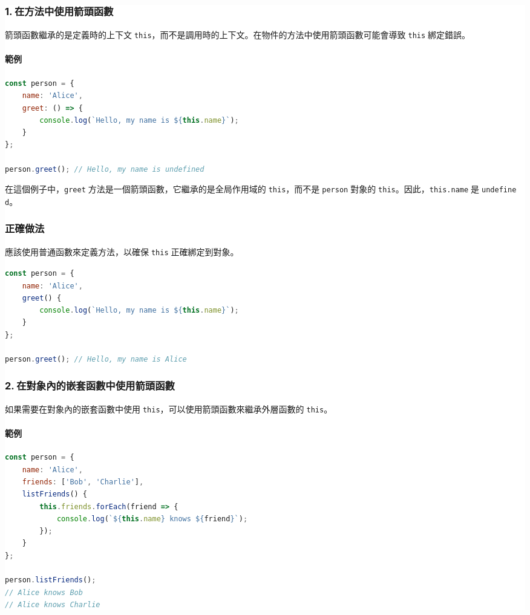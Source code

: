 ### 1. 在方法中使用箭頭函數

箭頭函數繼承的是定義時的上下文 `this`，而不是調用時的上下文。在物件的方法中使用箭頭函數可能會導致 `this` 綁定錯誤。

#### 範例

```javascript
const person = {
    name: 'Alice',
    greet: () => {
        console.log(`Hello, my name is ${this.name}`);
    }
};

person.greet(); // Hello, my name is undefined
```

在這個例子中，`greet` 方法是一個箭頭函數，它繼承的是全局作用域的 `this`，而不是 `person` 對象的 `this`。因此，`this.name` 是 `undefined`。

### 正確做法

應該使用普通函數來定義方法，以確保 `this` 正確綁定到對象。

```javascript
const person = {
    name: 'Alice',
    greet() {
        console.log(`Hello, my name is ${this.name}`);
    }
};

person.greet(); // Hello, my name is Alice
```

### 2. 在對象內的嵌套函數中使用箭頭函數

如果需要在對象內的嵌套函數中使用 `this`，可以使用箭頭函數來繼承外層函數的 `this`。

#### 範例

```javascript
const person = {
    name: 'Alice',
    friends: ['Bob', 'Charlie'],
    listFriends() {
        this.friends.forEach(friend => {
            console.log(`${this.name} knows ${friend}`);
        });
    }
};

person.listFriends();
// Alice knows Bob
// Alice knows Charlie
```
